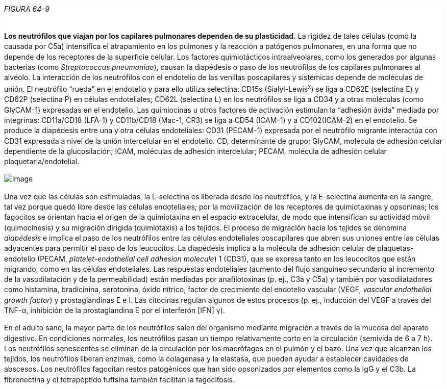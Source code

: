 ###### FIGURA 64–9

**Los neutrófilos que viajan por los capilares pulmonares dependen de su plasticidad.** La rigidez de tales células (como la causada por C5a) intensifica el atrapamiento en los pulmones y la reacción a patógenos pulmonares, en una forma que no depende de los receptores de la superficie celular. Los factores quimiotácticos intraalveolares, como los generados por algunas bacterias (como _Streptococcus pneumoniae_), causan la diapédesis o paso de los neutrófilos de los capilares pulmonares al alvéolo. La interacción de los neutrófilos con el endotelio de las venillas poscapilares y sistémicas depende de moléculas de unión. El neutrófilo “rueda” en el endotelio y para ello utiliza selectina: CD15s (Sialyl-Lewis<sup>x</sup>) se liga a CD62E (selectina E) y CD62P (selectina P) en células endoteliales; CD62L (selectina L) en los neutrófilos se liga a CD34 y a otras moléculas (como GlyCAM-1) expresadas en el endotelio. Las quimiocinas u otros factores de activación estimulan la “adhesión ávida” mediada por integrinas: CD11a/CD18 (LFA-1) y CD11b/CD18 (Mac-1, CR3) se liga a CD54 (ICAM-1) y a CD102(ICAM-2) en el endotelio. Se produce la diapédesis entre una y otra células endoteliales: CD31 (PECAM-1) expresada por el neutrófilo migrante interactúa con CD31 expresada a nivel de la unión intercelular en el endotelio. CD, determinante de grupo; GlyCAM, molécula de adhesión celular dependiente de la glucosilación; ICAM, moléculas de adhesión intercelular; PECAM, molécula de adhesión celular plaquetaria/endotelial.

![image](https://mgh.silverchair-cdn.com/mgh/content_public/book/3118/m_amedhpim21e_ch64_f009-1_1659107511.94274.png?Expires=1693246436&Signature=gpfu2VgxKciQY8TzVBbfSofl3ZdHAF6xIq4M4u3GXfYD7ifZGCxk14snrkeKb24Kp1BfbqpK2mNvVmCF6c0A2pBWd6dK3l1AdRDiQyqyydTvUBDlBYl7-VdFRAVOQI5Vfq~VLE2L0KZnG-mxilPCKzE55pzdj2hSYJzQoabQRRLQO-PrmkMfu4W0iR~C5GMfxJYPWekPcvc0f18s2241Yj~8yaHvaIMTYXJqLSk0gK9ioReYmB2PgVlD0hpYF6-XpONr8aSDMSbUh7nPmlRfhzy8hAx0AmGbYTSJcOllGrO4C4jIrpJLqpZqKN70hI05wT49BCKo2OoGGZj38S~8Bw__&Key-Pair-Id=APKAIE5G5CRDK6RD3PGA)

Una vez que las células son estimuladas, la L-selectina es liberada desde los neutrófilos, y la E-selectina aumenta en la sangre, tal vez porque quedó libre desde las células endoteliales; por la movilización de los receptores de quimiotaxinas y opsoninas; los fagocitos se orientan hacia el origen de la quimiotaxina en el espacio extracelular, de modo que intensifican su actividad móvil (quimocinesis) y su migración dirigida (quimiotaxis) a los tejidos. El proceso de migración hacia los tejidos se denomina _diapédesis_ e implica el paso de los neutrófilos entre las células endoteliales poscapilares que abren sus uniones entre las células adyacentes para permitir el paso de los leucocitos. La diapédesis implica a la molécula de adhesión celular de plaquetas-endotelio (PECAM, _platelet-endothelial cell adhesion molecule_) 1 (CD31), que se expresa tanto en los leucocitos que están migrando, como en las células endoteliales. Las respuestas endoteliales (aumento del flujo sanguíneo secundario al incremento de la vasodilatación y de la permeabilidad) están mediadas por anafilotoxinas (p. ej., C3a y C5a) y también por vasodilatadores como histamina, bradicinina, serotonina, óxido nítrico, factor de crecimiento del endotelio vascular (VEGF, _vascular endothelial growth factor_) y prostaglandinas E e I. Las citocinas regulan algunos de estos procesos (p. ej., inducción del VEGF a través del TNF-α, inhibición de la prostaglandina E por el interferón [IFN] γ).

En el adulto sano, la mayor parte de los neutrófilos salen del organismo mediante migración a través de la mucosa del aparato digestivo. En condiciones normales, los neutrófilos pasan un tiempo relativamente corto en la circulación (semivida de 6 a 7 h). Los neutrófilos senescentes se eliminan de la circulación por los macrófagos en el pulmón y el bazo. Una vez que alcanzan los tejidos, los neutrófilos liberan enzimas, como la colagenasa y la elastasa, que pueden ayudar a establecer cavidades de abscesos. Los neutrófilos fagocitan restos patogénicos que han sido opsonizados por elementos como la IgG y el C3b. La fibronectina y el tetrapéptido tuftsina también facilitan la fagocitosis.
